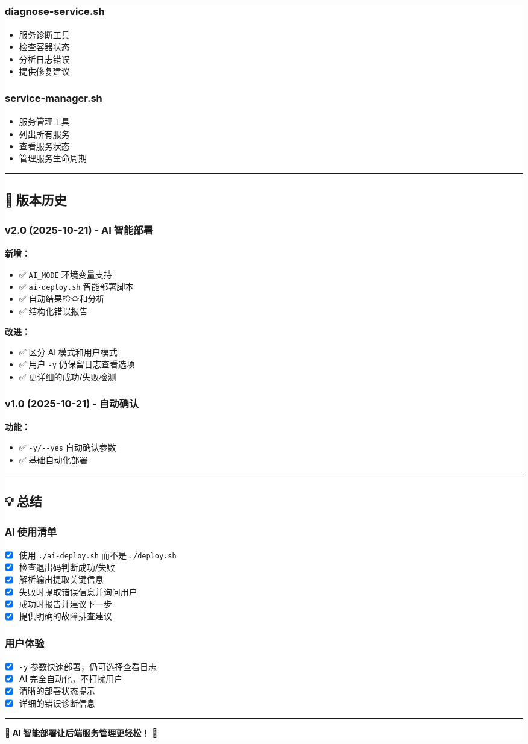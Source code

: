 ### diagnose-service.sh
- 服务诊断工具
- 检查容器状态
- 分析日志错误
- 提供修复建议

### service-manager.sh
- 服务管理工具
- 列出所有服务
- 查看服务状态
- 管理服务生命周期

---

## 🔄 版本历史

### v2.0 (2025-10-21) - AI 智能部署

**新增：**
- ✅ `AI_MODE` 环境变量支持
- ✅ `ai-deploy.sh` 智能部署脚本
- ✅ 自动结果检查和分析
- ✅ 结构化错误报告

**改进：**
- ✅ 区分 AI 模式和用户模式
- ✅ 用户 `-y` 仍保留日志查看选项
- ✅ 更详细的成功/失败检测

### v1.0 (2025-10-21) - 自动确认

**功能：**
- ✅ `-y/--yes` 自动确认参数
- ✅ 基础自动化部署

---

## 💡 总结

### AI 使用清单

- [x] 使用 `./ai-deploy.sh` 而不是 `./deploy.sh`
- [x] 检查退出码判断成功/失败
- [x] 解析输出提取关键信息
- [x] 失败时提取错误信息并询问用户
- [x] 成功时报告并建议下一步
- [x] 提供明确的故障排查建议

### 用户体验

- [x] `-y` 参数快速部署，仍可选择查看日志
- [x] AI 完全自动化，不打扰用户
- [x] 清晰的部署状态提示
- [x] 详细的错误诊断信息

---

**🎉 AI 智能部署让后端服务管理更轻松！** 🚀

